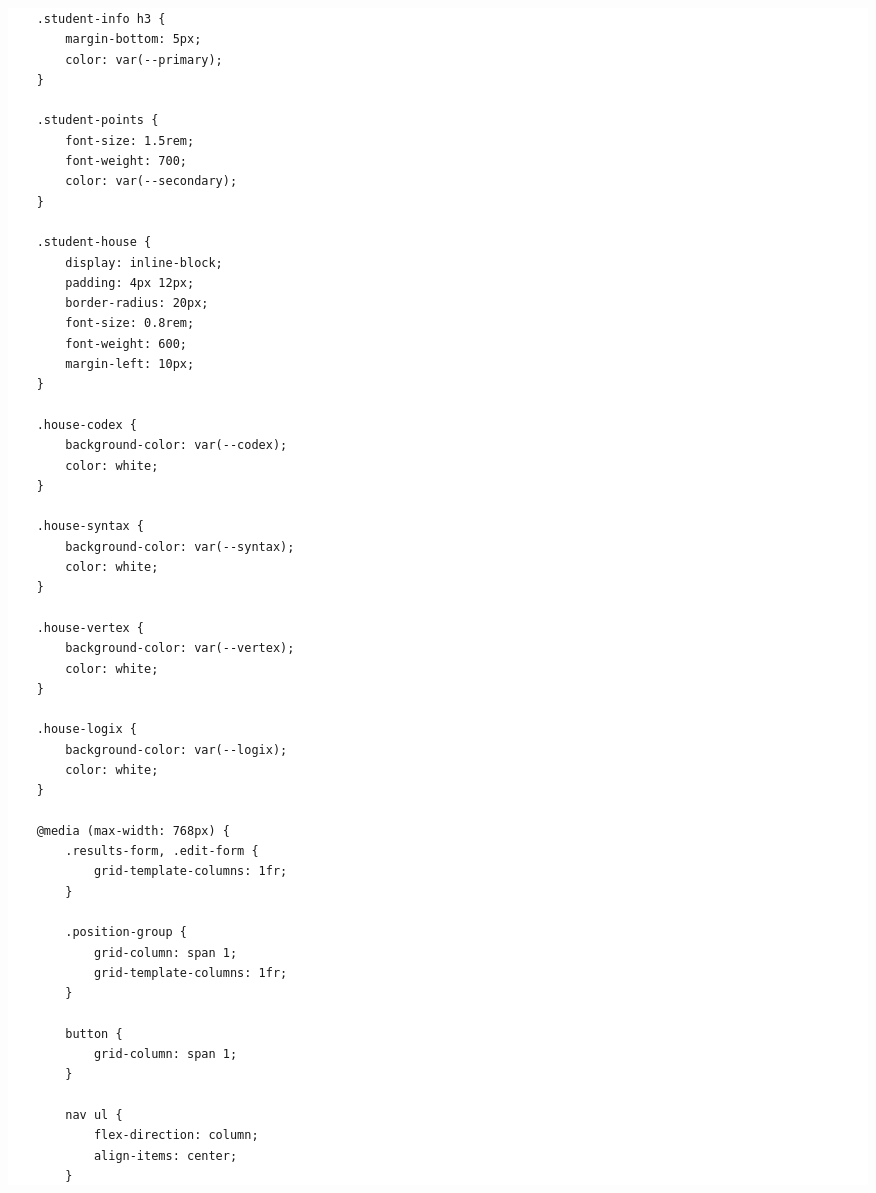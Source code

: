         .student-info h3 {
            margin-bottom: 5px;
            color: var(--primary);
        }
        
        .student-points {
            font-size: 1.5rem;
            font-weight: 700;
            color: var(--secondary);
        }
        
        .student-house {
            display: inline-block;
            padding: 4px 12px;
            border-radius: 20px;
            font-size: 0.8rem;
            font-weight: 600;
            margin-left: 10px;
        }
        
        .house-codex {
            background-color: var(--codex);
            color: white;
        }
        
        .house-syntax {
            background-color: var(--syntax);
            color: white;
        }
        
        .house-vertex {
            background-color: var(--vertex);
            color: white;
        }
        
        .house-logix {
            background-color: var(--logix);
            color: white;
        }
        
        @media (max-width: 768px) {
            .results-form, .edit-form {
                grid-template-columns: 1fr;
            }
            
            .position-group {
                grid-column: span 1;
                grid-template-columns: 1fr;
            }
            
            button {
                grid-column: span 1;
            }
            
            nav ul {
                flex-direction: column;
                align-items: center;
            }
            